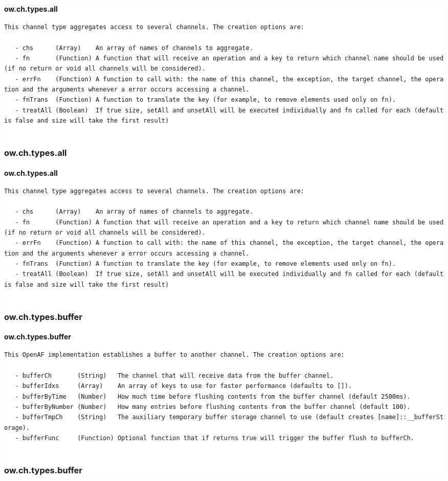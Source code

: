 __ow.ch.types.all__

````
This channel type aggregates access to several channels. The creation options are:

   - chs      (Array)    An array of names of channels to aggregate.
   - fn       (Function) A function that will receive an operation and a key to return which channel name should be used (if no return or void all channels will be considered).
   - errFn    (Function) A function to call with: the name of this channel, the exception, the target channel, the operation and the arguments whenever a error occurs accessing a channel.
   - fnTrans  (Function) A function to translate the key (for example, to remove elements used only on fn).
   - treatAll (Boolean)  If true size, setAll and unsetAll will be executed individually and fn called for each (default is false and size will take the first result)


````
### ow.ch.types.all

__ow.ch.types.all__

````
This channel type aggregates access to several channels. The creation options are:

   - chs      (Array)    An array of names of channels to aggregate.
   - fn       (Function) A function that will receive an operation and a key to return which channel name should be used (if no return or void all channels will be considered).
   - errFn    (Function) A function to call with: the name of this channel, the exception, the target channel, the operation and the arguments whenever a error occurs accessing a channel.
   - fnTrans  (Function) A function to translate the key (for example, to remove elements used only on fn).
   - treatAll (Boolean)  If true size, setAll and unsetAll will be executed individually and fn called for each (default is false and size will take the first result)


````
### ow.ch.types.buffer

__ow.ch.types.buffer__

````
This OpenAF implementation establishes a buffer to another channel. The creation options are:

   - bufferCh       (String)   The channel that will receive data from the buffer channel.
   - bufferIdxs     (Array)    An array of keys to use for faster performance (defaults to []).
   - bufferByTime   (Number)   How much time before flushing contents from the buffer channel (default 2500ms).
   - bufferByNumber (Number)   How many entries before flushing contents from the buffer channel (default 100).
   - bufferTmpCh    (String)   The auxiliary temporary buffer storage channel to use (default creates [name]::__bufferStorage).
   - bufferFunc     (Function) Optional function that if returns true will trigger the buffer flush to bufferCh.


````
### ow.ch.types.buffer
